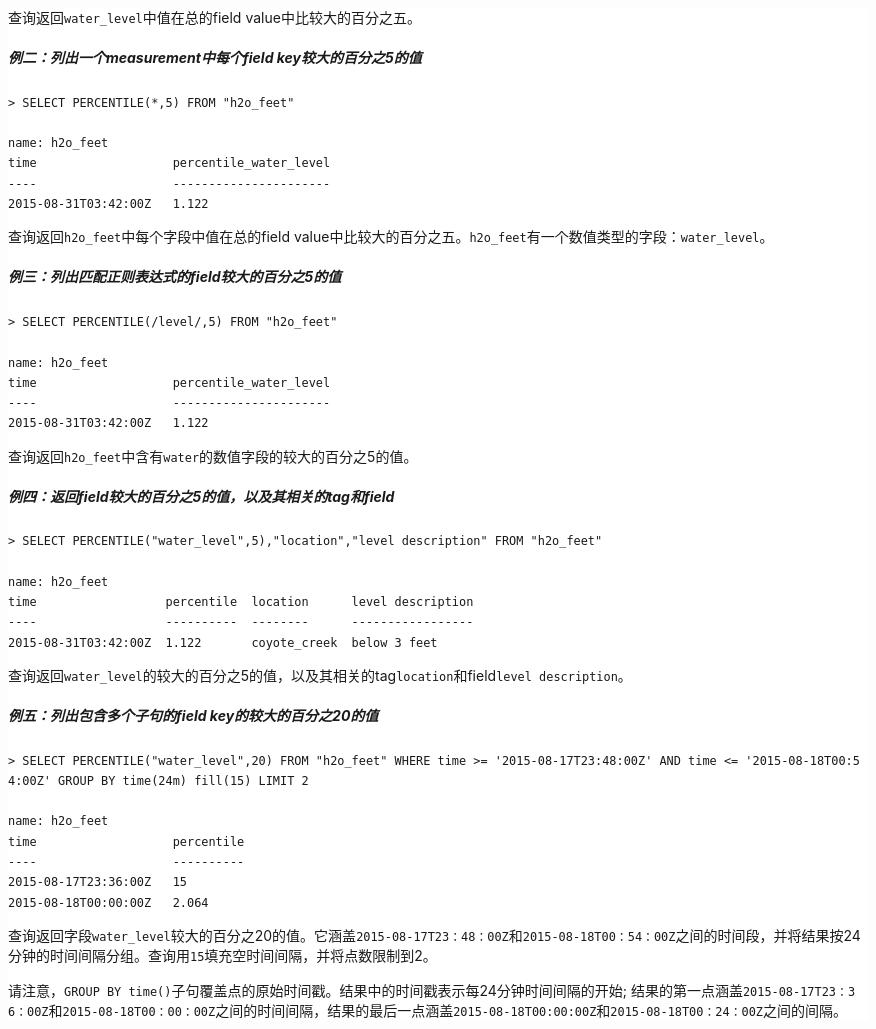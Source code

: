 查询返回`water_level`中值在总的field value中比较大的百分之五。

##### 例二：列出一个measurement中每个field key较大的百分之5的值
```
> SELECT PERCENTILE(*,5) FROM "h2o_feet"

name: h2o_feet
time                   percentile_water_level
----                   ----------------------
2015-08-31T03:42:00Z   1.122
```

查询返回`h2o_feet`中每个字段中值在总的field value中比较大的百分之五。`h2o_feet`有一个数值类型的字段：`water_level`。

##### 例三：列出匹配正则表达式的field较大的百分之5的值
```
> SELECT PERCENTILE(/level/,5) FROM "h2o_feet"

name: h2o_feet
time                   percentile_water_level
----                   ----------------------
2015-08-31T03:42:00Z   1.122
```

查询返回`h2o_feet`中含有`water`的数值字段的较大的百分之5的值。

##### 例四：返回field较大的百分之5的值，以及其相关的tag和field
```
> SELECT PERCENTILE("water_level",5),"location","level description" FROM "h2o_feet"

name: h2o_feet
time                  percentile  location      level description
----                  ----------  --------      -----------------
2015-08-31T03:42:00Z  1.122       coyote_creek  below 3 feet
```

查询返回`water_level`的较大的百分之5的值，以及其相关的tag`location`和field`level description`。

##### 例五：列出包含多个子句的field key的较大的百分之20的值
```
> SELECT PERCENTILE("water_level",20) FROM "h2o_feet" WHERE time >= '2015-08-17T23:48:00Z' AND time <= '2015-08-18T00:54:00Z' GROUP BY time(24m) fill(15) LIMIT 2

name: h2o_feet
time                   percentile
----                   ----------
2015-08-17T23:36:00Z   15
2015-08-18T00:00:00Z   2.064
```

查询返回字段`water_level`较大的百分之20的值。它涵盖`2015-08-17T23：48：00Z`和`2015-08-18T00：54：00Z`之间的时间段，并将结果按24分钟的时间间隔分组。查询用`15`填充空时间间隔，并将点数限制到2。

请注意，`GROUP BY time()`子句覆盖点的原始时间戳。结果中的时间戳表示每24分钟时间间隔的开始; 结果的第一点涵盖`2015-08-17T23：36：00Z`和`2015-08-18T00：00：00Z`之间的时间间隔，结果的最后一点涵盖`2015-08-18T00:00:00Z`和`2015-08-18T00：24：00Z`之间的间隔。
